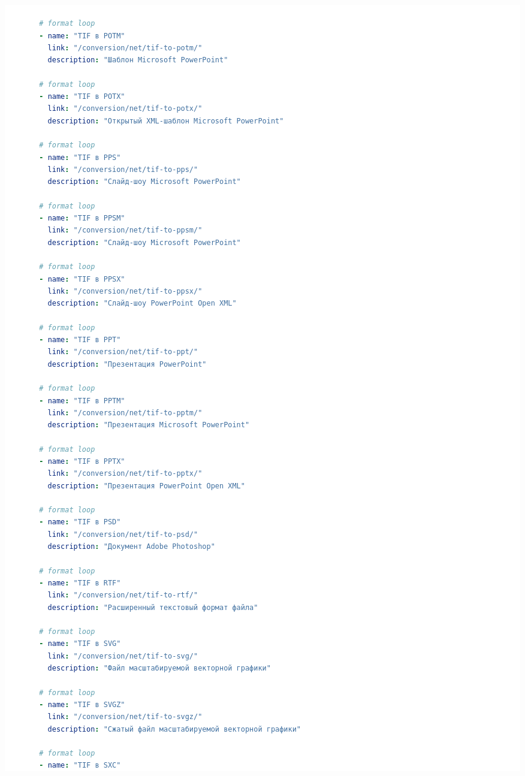 ```yaml

        # format loop
        - name: "TIF в POTM"
          link: "/conversion/net/tif-to-potm/"
          description: "Шаблон Microsoft PowerPoint"

        # format loop
        - name: "TIF в POTX"
          link: "/conversion/net/tif-to-potx/"
          description: "Открытый XML-шаблон Microsoft PowerPoint"

        # format loop
        - name: "TIF в PPS"
          link: "/conversion/net/tif-to-pps/"
          description: "Слайд-шоу Microsoft PowerPoint"

        # format loop
        - name: "TIF в PPSM"
          link: "/conversion/net/tif-to-ppsm/"
          description: "Слайд-шоу Microsoft PowerPoint"

        # format loop
        - name: "TIF в PPSX"
          link: "/conversion/net/tif-to-ppsx/"
          description: "Слайд-шоу PowerPoint Open XML"

        # format loop
        - name: "TIF в PPT"
          link: "/conversion/net/tif-to-ppt/"
          description: "Презентация PowerPoint"

        # format loop
        - name: "TIF в PPTM"
          link: "/conversion/net/tif-to-pptm/"
          description: "Презентация Microsoft PowerPoint"

        # format loop
        - name: "TIF в PPTX"
          link: "/conversion/net/tif-to-pptx/"
          description: "Презентация PowerPoint Open XML"

        # format loop
        - name: "TIF в PSD"
          link: "/conversion/net/tif-to-psd/"
          description: "Документ Adobe Photoshop"

        # format loop
        - name: "TIF в RTF"
          link: "/conversion/net/tif-to-rtf/"
          description: "Расширенный текстовый формат файла"

        # format loop
        - name: "TIF в SVG"
          link: "/conversion/net/tif-to-svg/"
          description: "Файл масштабируемой векторной графики"

        # format loop
        - name: "TIF в SVGZ"
          link: "/conversion/net/tif-to-svgz/"
          description: "Сжатый файл масштабируемой векторной графики"

        # format loop
        - name: "TIF в SXC"
```